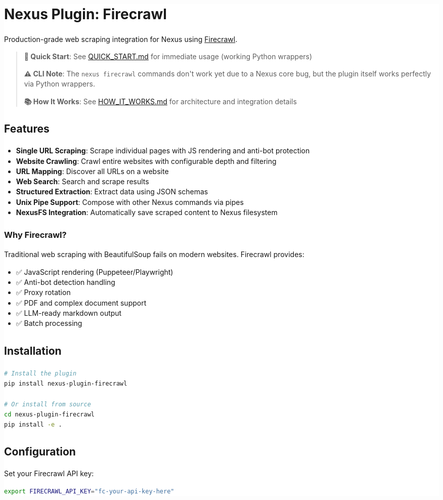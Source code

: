 # Nexus Plugin: Firecrawl

Production-grade web scraping integration for Nexus using [Firecrawl](https://firecrawl.dev).

> **🚀 Quick Start**: See [QUICK_START.md](./QUICK_START.md) for immediate usage (working Python wrappers)
>
> **⚠️  CLI Note**: The `nexus firecrawl` commands don't work yet due to a Nexus core bug, but the plugin itself works perfectly via Python wrappers.
>
> **📚 How It Works**: See [HOW_IT_WORKS.md](./HOW_IT_WORKS.md) for architecture and integration details

## Features

- **Single URL Scraping**: Scrape individual pages with JS rendering and anti-bot protection
- **Website Crawling**: Crawl entire websites with configurable depth and filtering
- **URL Mapping**: Discover all URLs on a website
- **Web Search**: Search and scrape results
- **Structured Extraction**: Extract data using JSON schemas
- **Unix Pipe Support**: Compose with other Nexus commands via pipes
- **NexusFS Integration**: Automatically save scraped content to Nexus filesystem

### Why Firecrawl?

Traditional web scraping with BeautifulSoup fails on modern websites. Firecrawl provides:

- ✅ JavaScript rendering (Puppeteer/Playwright)
- ✅ Anti-bot detection handling
- ✅ Proxy rotation
- ✅ PDF and complex document support
- ✅ LLM-ready markdown output
- ✅ Batch processing

## Installation

```bash
# Install the plugin
pip install nexus-plugin-firecrawl

# Or install from source
cd nexus-plugin-firecrawl
pip install -e .
```

## Configuration

Set your Firecrawl API key:

```bash
export FIRECRAWL_API_KEY="fc-your-api-key-here"
```
